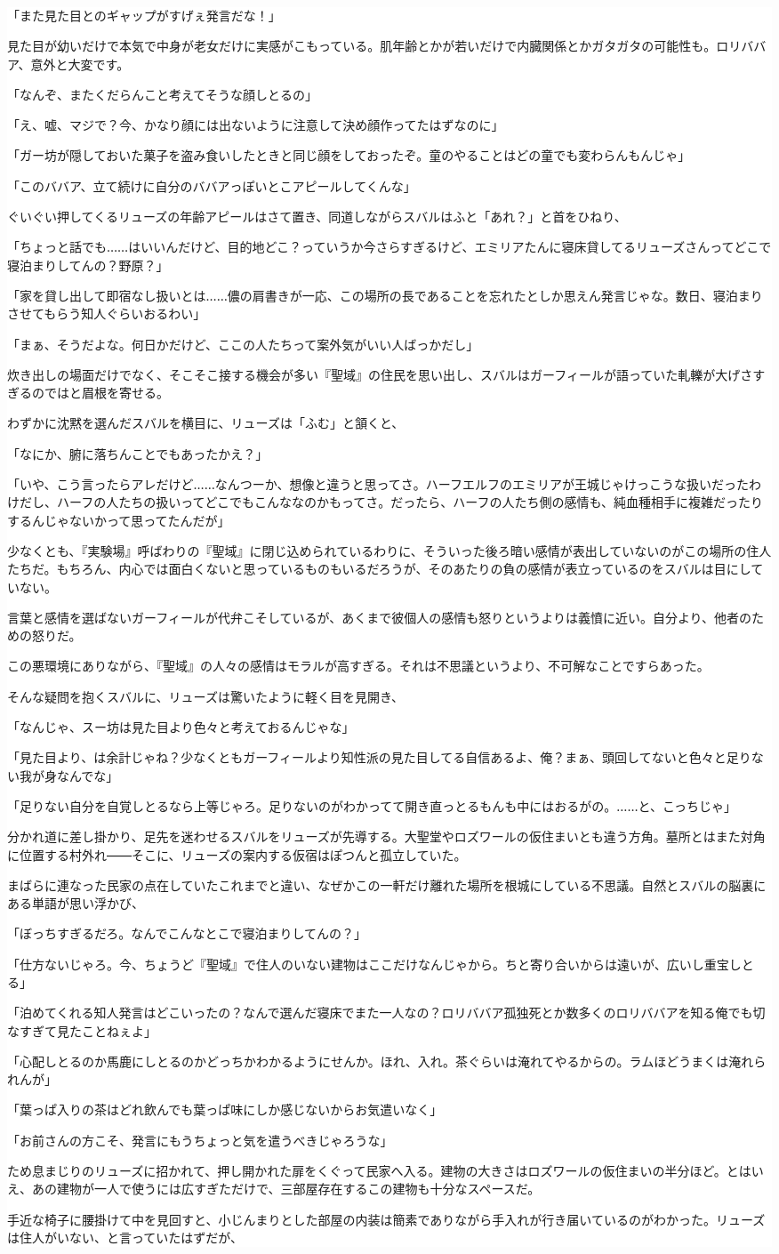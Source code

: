「また見た目とのギャップがすげぇ発言だな！」

見た目が幼いだけで本気で中身が老女だけに実感がこもっている。肌年齢とかが若いだけで内臓関係とかガタガタの可能性も。ロリババア、意外と大変です。

「なんぞ、またくだらんこと考えてそうな顔しとるの」

「え、嘘、マジで？今、かなり顔には出ないように注意して決め顔作ってたはずなのに」

「ガー坊が隠しておいた菓子を盗み食いしたときと同じ顔をしておったぞ。童のやることはどの童でも変わらんもんじゃ」

「このババア、立て続けに自分のババアっぽいとこアピールしてくんな」

ぐいぐい押してくるリューズの年齢アピールはさて置き、同道しながらスバルはふと「あれ？」と首をひねり、

「ちょっと話でも……はいいんだけど、目的地どこ？っていうか今さらすぎるけど、エミリアたんに寝床貸してるリューズさんってどこで寝泊まりしてんの？野原？」

「家を貸し出して即宿なし扱いとは……儂の肩書きが一応、この場所の長であることを忘れたとしか思えん発言じゃな。数日、寝泊まりさせてもらう知人ぐらいおるわい」

「まぁ、そうだよな。何日かだけど、ここの人たちって案外気がいい人ばっかだし」

炊き出しの場面だけでなく、そこそこ接する機会が多い『聖域』の住民を思い出し、スバルはガーフィールが語っていた軋轢が大げさすぎるのではと眉根を寄せる。

わずかに沈黙を選んだスバルを横目に、リューズは「ふむ」と頷くと、

「なにか、腑に落ちんことでもあったかえ？」

「いや、こう言ったらアレだけど……なんつーか、想像と違うと思ってさ。ハーフエルフのエミリアが王城じゃけっこうな扱いだったわけだし、ハーフの人たちの扱いってどこでもこんななのかもってさ。だったら、ハーフの人たち側の感情も、純血種相手に複雑だったりするんじゃないかって思ってたんだが」

少なくとも、『実験場』呼ばわりの『聖域』に閉じ込められているわりに、そういった後ろ暗い感情が表出していないのがこの場所の住人たちだ。もちろん、内心では面白くないと思っているものもいるだろうが、そのあたりの負の感情が表立っているのをスバルは目にしていない。

言葉と感情を選ばないガーフィールが代弁こそしているが、あくまで彼個人の感情も怒りというよりは義憤に近い。自分より、他者のための怒りだ。

この悪環境にありながら、『聖域』の人々の感情はモラルが高すぎる。それは不思議というより、不可解なことですらあった。

そんな疑問を抱くスバルに、リューズは驚いたように軽く目を見開き、

「なんじゃ、スー坊は見た目より色々と考えておるんじゃな」

「見た目より、は余計じゃね？少なくともガーフィールより知性派の見た目してる自信あるよ、俺？まぁ、頭回してないと色々と足りない我が身なんでな」

「足りない自分を自覚しとるなら上等じゃろ。足りないのがわかってて開き直っとるもんも中にはおるがの。……と、こっちじゃ」

分かれ道に差し掛かり、足先を迷わせるスバルをリューズが先導する。大聖堂やロズワールの仮住まいとも違う方角。墓所とはまた対角に位置する村外れ――そこに、リューズの案内する仮宿はぽつんと孤立していた。

まばらに連なった民家の点在していたこれまでと違い、なぜかこの一軒だけ離れた場所を根城にしている不思議。自然とスバルの脳裏にある単語が思い浮かび、

「ぼっちすぎるだろ。なんでこんなとこで寝泊まりしてんの？」

「仕方ないじゃろ。今、ちょうど『聖域』で住人のいない建物はここだけなんじゃから。ちと寄り合いからは遠いが、広いし重宝しとる」

「泊めてくれる知人発言はどこいったの？なんで選んだ寝床でまた一人なの？ロリババア孤独死とか数多くのロリババアを知る俺でも切なすぎて見たことねぇよ」

「心配しとるのか馬鹿にしとるのかどっちかわかるようにせんか。ほれ、入れ。茶ぐらいは淹れてやるからの。ラムほどうまくは淹れられんが」

「葉っぱ入りの茶はどれ飲んでも葉っぱ味にしか感じないからお気遣いなく」

「お前さんの方こそ、発言にもうちょっと気を遣うべきじゃろうな」

ため息まじりのリューズに招かれて、押し開かれた扉をくぐって民家へ入る。建物の大きさはロズワールの仮住まいの半分ほど。とはいえ、あの建物が一人で使うには広すぎただけで、三部屋存在するこの建物も十分なスペースだ。

手近な椅子に腰掛けて中を見回すと、小じんまりとした部屋の内装は簡素でありながら手入れが行き届いているのがわかった。リューズは住人がいない、と言っていたはずだが、
